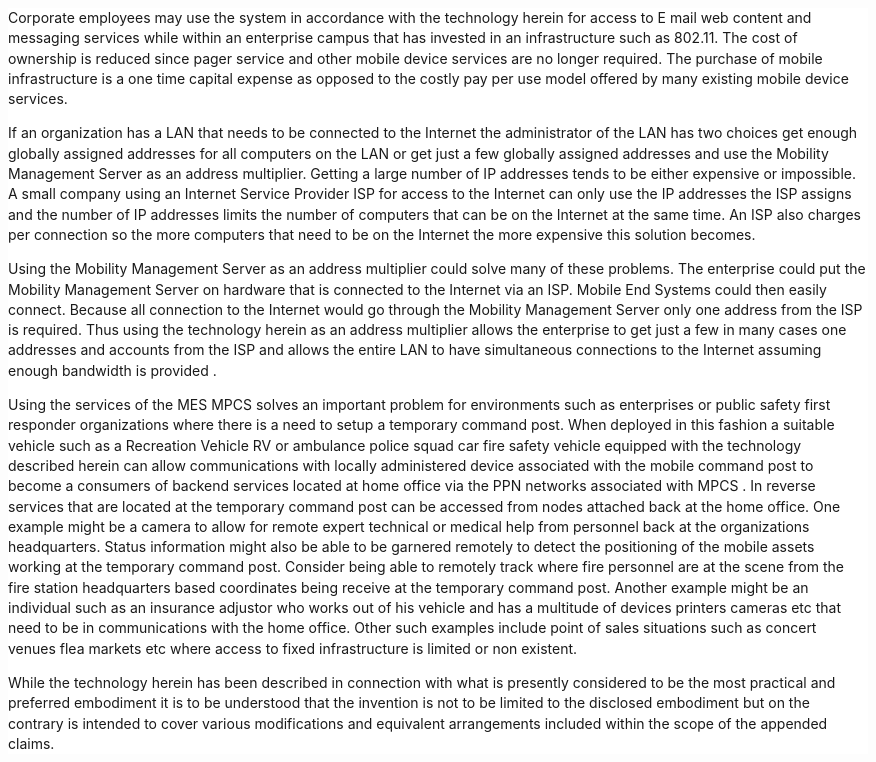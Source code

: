 Corporate employees may use the system in accordance with the technology herein for access to E mail web content and messaging services while within an enterprise campus that has invested in an infrastructure such as 802.11. The cost of ownership is reduced since pager service and other mobile device services are no longer required. The purchase of mobile infrastructure is a one time capital expense as opposed to the costly pay per use model offered by many existing mobile device services.

If an organization has a LAN that needs to be connected to the Internet the administrator of the LAN has two choices get enough globally assigned addresses for all computers on the LAN or get just a few globally assigned addresses and use the Mobility Management Server as an address multiplier. Getting a large number of IP addresses tends to be either expensive or impossible. A small company using an Internet Service Provider ISP for access to the Internet can only use the IP addresses the ISP assigns and the number of IP addresses limits the number of computers that can be on the Internet at the same time. An ISP also charges per connection so the more computers that need to be on the Internet the more expensive this solution becomes.

Using the Mobility Management Server as an address multiplier could solve many of these problems. The enterprise could put the Mobility Management Server on hardware that is connected to the Internet via an ISP. Mobile End Systems could then easily connect. Because all connection to the Internet would go through the Mobility Management Server only one address from the ISP is required. Thus using the technology herein as an address multiplier allows the enterprise to get just a few in many cases one addresses and accounts from the ISP and allows the entire LAN to have simultaneous connections to the Internet assuming enough bandwidth is provided .

Using the services of the MES MPCS solves an important problem for environments such as enterprises or public safety first responder organizations where there is a need to setup a temporary command post. When deployed in this fashion a suitable vehicle such as a Recreation Vehicle RV or ambulance police squad car fire safety vehicle equipped with the technology described herein can allow communications with locally administered device associated with the mobile command post to become a consumers of backend services located at home office via the PPN networks associated with MPCS . In reverse services that are located at the temporary command post can be accessed from nodes attached back at the home office. One example might be a camera to allow for remote expert technical or medical help from personnel back at the organizations headquarters. Status information might also be able to be garnered remotely to detect the positioning of the mobile assets working at the temporary command post. Consider being able to remotely track where fire personnel are at the scene from the fire station headquarters based coordinates being receive at the temporary command post. Another example might be an individual such as an insurance adjustor who works out of his vehicle and has a multitude of devices printers cameras etc that need to be in communications with the home office. Other such examples include point of sales situations such as concert venues flea markets etc where access to fixed infrastructure is limited or non existent.

While the technology herein has been described in connection with what is presently considered to be the most practical and preferred embodiment it is to be understood that the invention is not to be limited to the disclosed embodiment but on the contrary is intended to cover various modifications and equivalent arrangements included within the scope of the appended claims.


